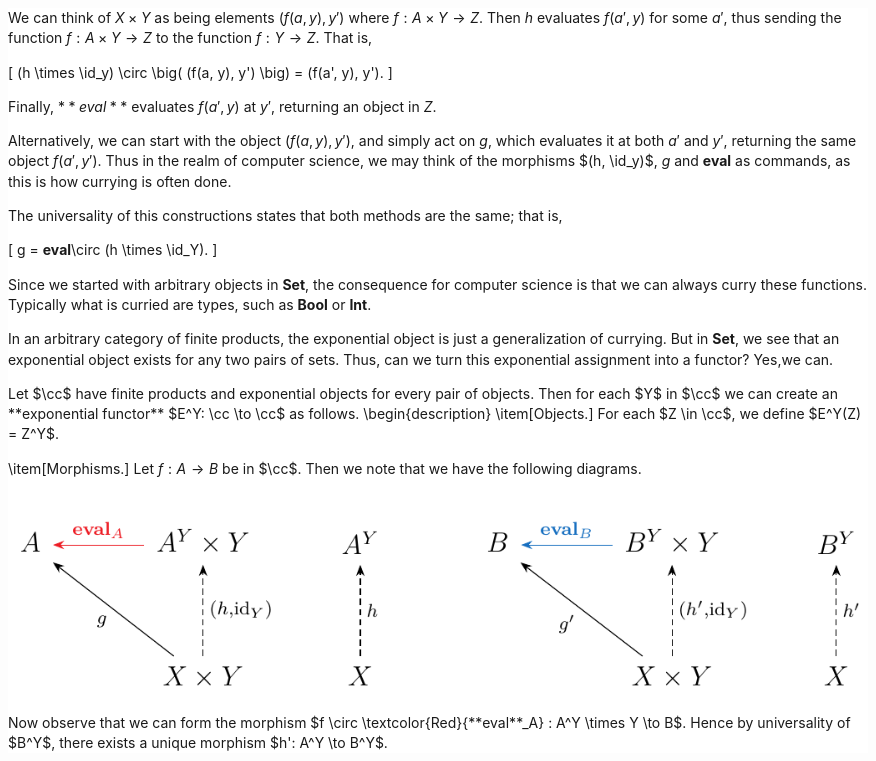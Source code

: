 We can think of $X \times Y$ as being elements $(f(a, y),
y')$ where $f: A \times Y \to Z$. Then $h$ evaluates $f(a',y)$ for
some $a'$, thus sending the function $f: A \times Y \to Z$ to the 
function $f:Y \to Z$. That is, 

\[
(h \times \id_y) \circ \big( (f(a, y), y') \big) = (f(a', y), 
y').
\]

Finally, $**eval**$ evaluates $f(a', y)$
at $y'$, returning an object in $Z$.

Alternatively, we can start with the object $(f(a, y), y')$, and
simply act on $g$, which evaluates it at both $a'$ and $y'$,
returning the same object $f(a', y')$. 
Thus in the realm of computer science, we may think of the
morphisms $(h, \id_y)$, $g$ and **eval** as commands, as this
is how currying is often done. 

The universality of this constructions states that both methods
are the same; that is, 

\[
g = **eval**\circ (h \times \id_Y).
\]


Since we started with arbitrary objects in **Set**, the
consequence for computer science is that we can always curry
these functions. Typically what is curried are types, such as 
**Bool** or **Int**. 
</span>

In an arbitrary category of finite products, the exponential
object is just a generalization of currying. But in **Set**,
we see that an exponential object exists for any two pairs of
sets. Thus, can we turn this exponential assignment into a
functor? Yes,we can. 


<span style="display:block" class="definition">
Let $\cc$ have finite products and exponential objects for
every pair of objects. Then for each $Y$ in $\cc$ we can create an 
**exponential functor** $E^Y: \cc \to \cc$ as follows. 
\begin{description}
\item[Objects.] For each $Z \in \cc$, we define $E^Y(Z) =
Z^Y$. 

\item[Morphisms.] Let $f: A \to B$ be in $\cc$. Then we 
note that we have the following diagrams. 

<img src="../../../png/category_theory/chapter_4/tikz_code_5_6.png" width="99%" style="display: block; margin-left: auto; margin-right: auto;"/>
Now observe that we can form the morphism $f \circ
\textcolor{Red}{**eval**_A} : A^Y \times Y \to B$. 
Hence by universality
of $B^Y$, there exists a unique morphism $h': A^Y \to B^Y$.